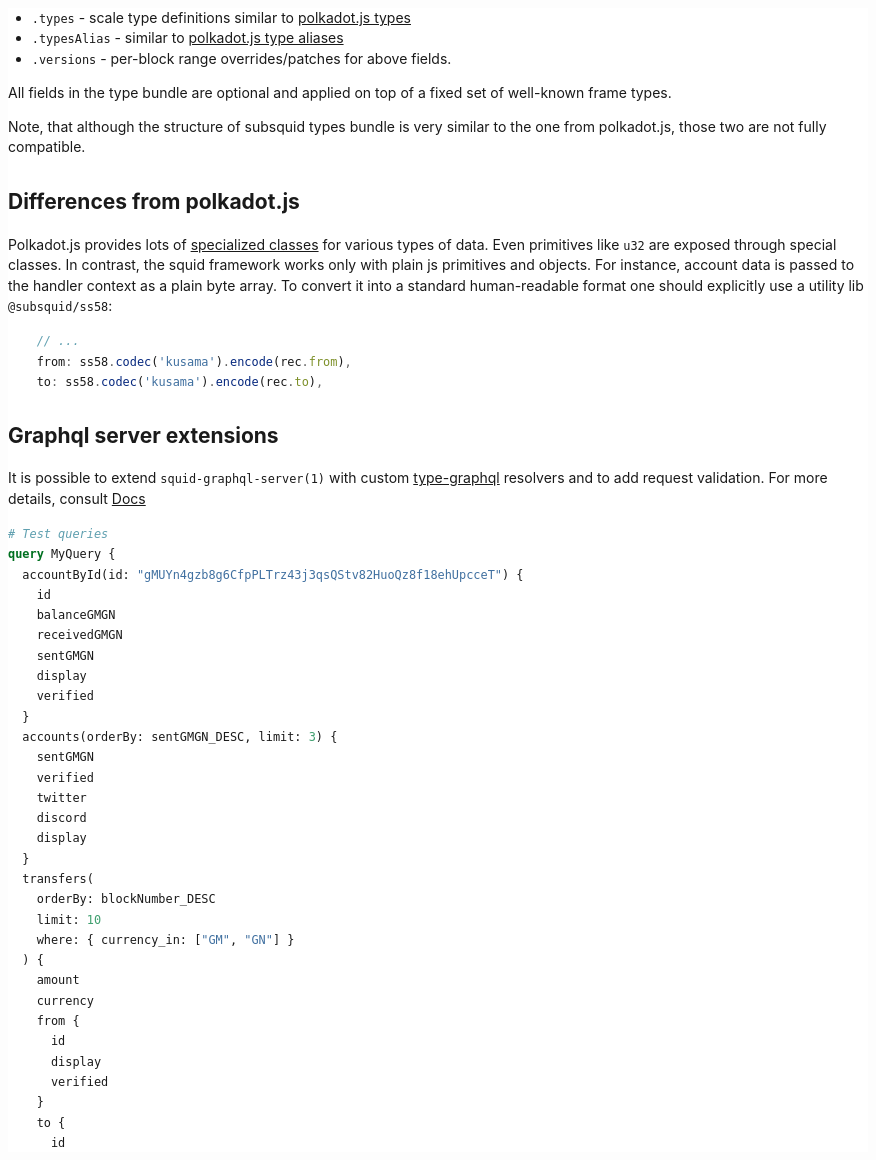 - `.types` - scale type definitions similar to [polkadot.js types](https://polkadot.js.org/docs/api/start/types.extend#extension)
- `.typesAlias` - similar to [polkadot.js type aliases](https://polkadot.js.org/docs/api/start/types.extend#type-clashes)
- `.versions` - per-block range overrides/patches for above fields.

All fields in the type bundle are optional and applied on top of a fixed set of well-known frame types.

Note, that although the structure of subsquid types bundle is very similar to the one from polkadot.js,
those two are not fully compatible.

## Differences from polkadot.js

Polkadot.js provides lots of [specialized classes](https://polkadot.js.org/docs/api/start/types.basics) for various types of data.
Even primitives like `u32` are exposed through special classes.
In contrast, the squid framework works only with plain js primitives and objects.
For instance, account data is passed to the handler context as a plain byte array. To convert it into a standard human-readable format one should explicitly use a utility lib `@subsquid/ss58`:

```typescript
    // ...
    from: ss58.codec('kusama').encode(rec.from),
    to: ss58.codec('kusama').encode(rec.to),
```

## Graphql server extensions

It is possible to extend `squid-graphql-server(1)` with custom
[type-graphql](https://typegraphql.com) resolvers and to add request validation.
For more details, consult [Docs](https://docs.subsquid.io/reference/api-extensions)

```graphql
# Test queries
query MyQuery {
  accountById(id: "gMUYn4gzb8g6CfpPLTrz43j3qsQStv82HuoQz8f18ehUpcceT") {
    id
    balanceGMGN
    receivedGMGN
    sentGMGN
    display
    verified
  }
  accounts(orderBy: sentGMGN_DESC, limit: 3) {
    sentGMGN
    verified
    twitter
    discord
    display
  }
  transfers(
    orderBy: blockNumber_DESC
    limit: 10
    where: { currency_in: ["GM", "GN"] }
  ) {
    amount
    currency
    from {
      id
      display
      verified
    }
    to {
      id
```